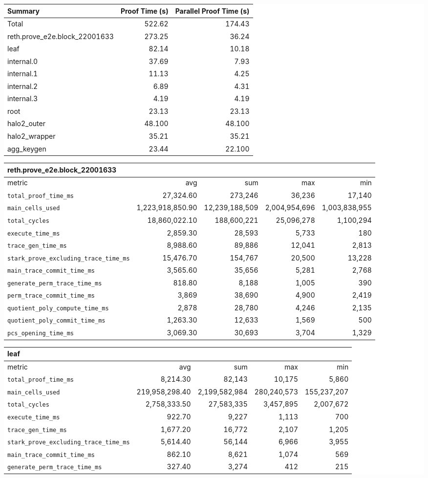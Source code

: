 | Summary | Proof Time (s) | Parallel Proof Time (s) |
|:---|---:|---:|
| Total |  522.62 |  174.43 |
| reth.prove_e2e.block_22001633 |  273.25 |  36.24 |
| leaf |  82.14 |  10.18 |
| internal.0 |  37.69 |  7.93 |
| internal.1 |  11.13 |  4.25 |
| internal.2 |  6.89 |  4.31 |
| internal.3 |  4.19 |  4.19 |
| root |  23.13 |  23.13 |
| halo2_outer |  48.100 |  48.100 |
| halo2_wrapper |  35.21 |  35.21 |
| agg_keygen |  23.44 |  22.100 |


| reth.prove_e2e.block_22001633 |||||
|:---|---:|---:|---:|---:|
|metric|avg|sum|max|min|
| `total_proof_time_ms ` |  27,324.60 |  273,246 |  36,236 |  17,140 |
| `main_cells_used     ` |  1,223,918,850.90 |  12,239,188,509 |  2,004,954,696 |  1,003,838,955 |
| `total_cycles        ` |  18,860,022.10 |  188,600,221 |  25,096,278 |  1,100,294 |
| `execute_time_ms     ` |  2,859.30 |  28,593 |  5,733 |  180 |
| `trace_gen_time_ms   ` |  8,988.60 |  89,886 |  12,041 |  2,813 |
| `stark_prove_excluding_trace_time_ms` |  15,476.70 |  154,767 |  20,500 |  13,228 |
| `main_trace_commit_time_ms` |  3,565.60 |  35,656 |  5,281 |  2,768 |
| `generate_perm_trace_time_ms` |  818.80 |  8,188 |  1,005 |  390 |
| `perm_trace_commit_time_ms` |  3,869 |  38,690 |  4,900 |  2,419 |
| `quotient_poly_compute_time_ms` |  2,878 |  28,780 |  4,246 |  2,135 |
| `quotient_poly_commit_time_ms` |  1,263.30 |  12,633 |  1,569 |  500 |
| `pcs_opening_time_ms ` |  3,069.30 |  30,693 |  3,704 |  1,329 |

| leaf |||||
|:---|---:|---:|---:|---:|
|metric|avg|sum|max|min|
| `total_proof_time_ms ` |  8,214.30 |  82,143 |  10,175 |  5,860 |
| `main_cells_used     ` |  219,958,298.40 |  2,199,582,984 |  280,240,573 |  155,237,207 |
| `total_cycles        ` |  2,758,333.50 |  27,583,335 |  3,457,895 |  2,007,672 |
| `execute_time_ms     ` |  922.70 |  9,227 |  1,113 |  700 |
| `trace_gen_time_ms   ` |  1,677.20 |  16,772 |  2,107 |  1,205 |
| `stark_prove_excluding_trace_time_ms` |  5,614.40 |  56,144 |  6,966 |  3,955 |
| `main_trace_commit_time_ms` |  862.10 |  8,621 |  1,074 |  569 |
| `generate_perm_trace_time_ms` |  327.40 |  3,274 |  412 |  215 |